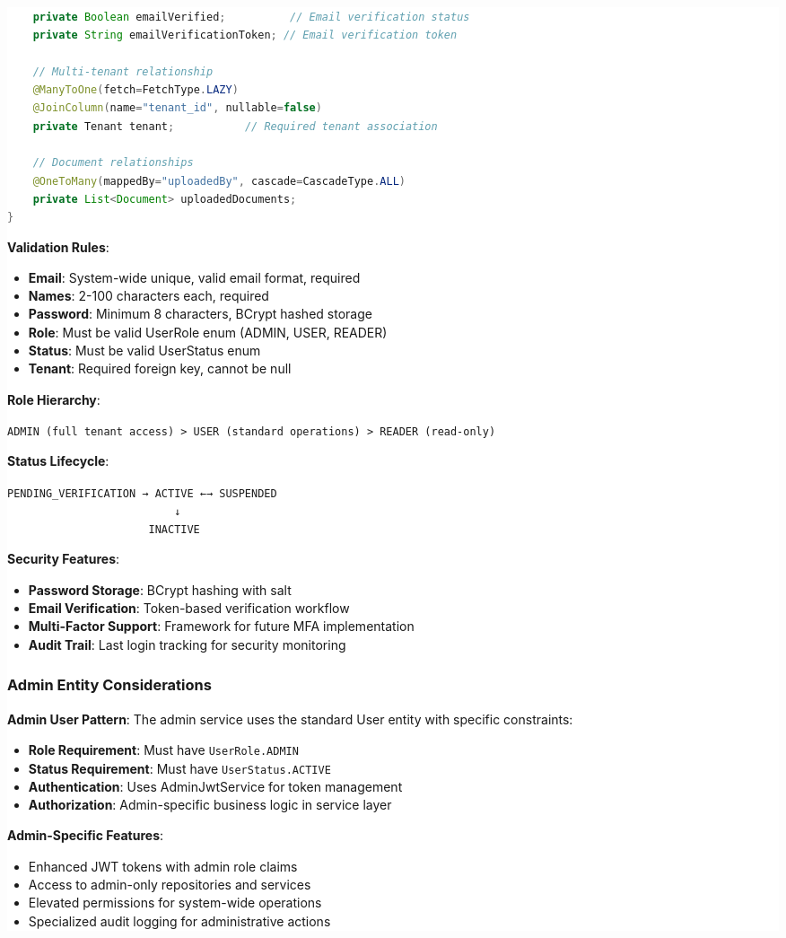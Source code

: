```java
    private Boolean emailVerified;          // Email verification status
    private String emailVerificationToken; // Email verification token
    
    // Multi-tenant relationship
    @ManyToOne(fetch=FetchType.LAZY)
    @JoinColumn(name="tenant_id", nullable=false)
    private Tenant tenant;           // Required tenant association
    
    // Document relationships
    @OneToMany(mappedBy="uploadedBy", cascade=CascadeType.ALL)
    private List<Document> uploadedDocuments;
}
```

**Validation Rules**:
- **Email**: System-wide unique, valid email format, required
- **Names**: 2-100 characters each, required
- **Password**: Minimum 8 characters, BCrypt hashed storage
- **Role**: Must be valid UserRole enum (ADMIN, USER, READER)
- **Status**: Must be valid UserStatus enum
- **Tenant**: Required foreign key, cannot be null

**Role Hierarchy**:
```
ADMIN (full tenant access) > USER (standard operations) > READER (read-only)
```

**Status Lifecycle**:
```
PENDING_VERIFICATION → ACTIVE ←→ SUSPENDED
                          ↓
                      INACTIVE
```

**Security Features**:
- **Password Storage**: BCrypt hashing with salt
- **Email Verification**: Token-based verification workflow
- **Multi-Factor Support**: Framework for future MFA implementation
- **Audit Trail**: Last login tracking for security monitoring

### Admin Entity Considerations

**Admin User Pattern**:
The admin service uses the standard User entity with specific constraints:
- **Role Requirement**: Must have `UserRole.ADMIN`
- **Status Requirement**: Must have `UserStatus.ACTIVE`
- **Authentication**: Uses AdminJwtService for token management
- **Authorization**: Admin-specific business logic in service layer

**Admin-Specific Features**:
- Enhanced JWT tokens with admin role claims
- Access to admin-only repositories and services
- Elevated permissions for system-wide operations
- Specialized audit logging for administrative actions
